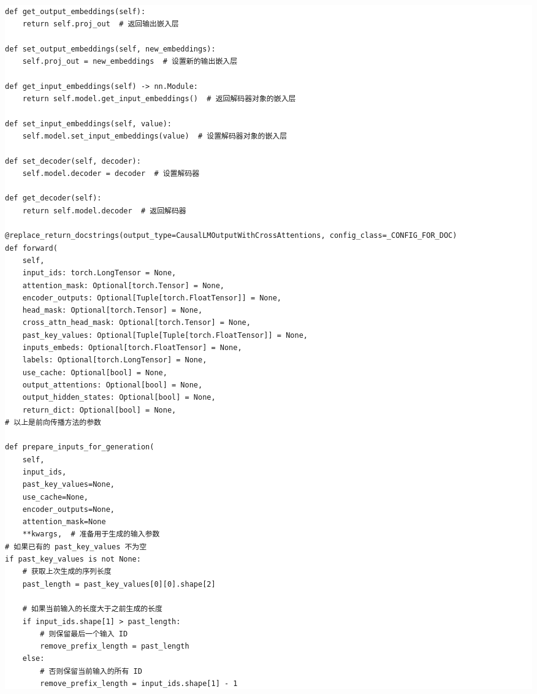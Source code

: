     def get_output_embeddings(self):
        return self.proj_out  # 返回输出嵌入层

    def set_output_embeddings(self, new_embeddings):
        self.proj_out = new_embeddings  # 设置新的输出嵌入层

    def get_input_embeddings(self) -> nn.Module:
        return self.model.get_input_embeddings()  # 返回解码器对象的嵌入层

    def set_input_embeddings(self, value):
        self.model.set_input_embeddings(value)  # 设置解码器对象的嵌入层

    def set_decoder(self, decoder):
        self.model.decoder = decoder  # 设置解码器

    def get_decoder(self):
        return self.model.decoder  # 返回解码器

    @replace_return_docstrings(output_type=CausalLMOutputWithCrossAttentions, config_class=_CONFIG_FOR_DOC)
    def forward(
        self,
        input_ids: torch.LongTensor = None,
        attention_mask: Optional[torch.Tensor] = None,
        encoder_outputs: Optional[Tuple[torch.FloatTensor]] = None,
        head_mask: Optional[torch.Tensor] = None,
        cross_attn_head_mask: Optional[torch.Tensor] = None,
        past_key_values: Optional[Tuple[Tuple[torch.FloatTensor]] = None,
        inputs_embeds: Optional[torch.FloatTensor] = None,
        labels: Optional[torch.LongTensor] = None,
        use_cache: Optional[bool] = None,
        output_attentions: Optional[bool] = None,
        output_hidden_states: Optional[bool] = None,
        return_dict: Optional[bool] = None,
    # 以上是前向传播方法的参数

    def prepare_inputs_for_generation(
        self,
        input_ids,
        past_key_values=None,
        use_cache=None,
        encoder_outputs=None,
        attention_mask=None
        **kwargs,  # 准备用于生成的输入参数
    # 如果已有的 past_key_values 不为空
    if past_key_values is not None:
        # 获取上次生成的序列长度
        past_length = past_key_values[0][0].shape[2]
        
        # 如果当前输入的长度大于之前生成的长度
        if input_ids.shape[1] > past_length:
            # 则保留最后一个输入 ID
            remove_prefix_length = past_length
        else:
            # 否则保留当前输入的所有 ID
            remove_prefix_length = input_ids.shape[1] - 1
        
